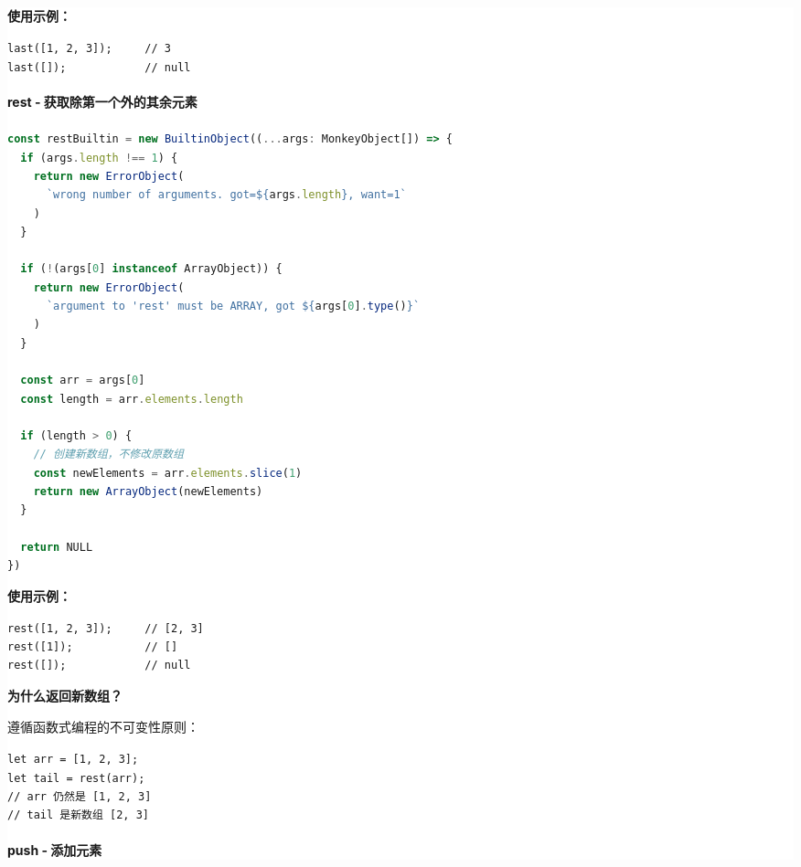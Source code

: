 **使用示例：**

```monkey
last([1, 2, 3]);     // 3
last([]);            // null
```

#### rest - 获取除第一个外的其余元素

```typescript
const restBuiltin = new BuiltinObject((...args: MonkeyObject[]) => {
  if (args.length !== 1) {
    return new ErrorObject(
      `wrong number of arguments. got=${args.length}, want=1`
    )
  }

  if (!(args[0] instanceof ArrayObject)) {
    return new ErrorObject(
      `argument to 'rest' must be ARRAY, got ${args[0].type()}`
    )
  }

  const arr = args[0]
  const length = arr.elements.length

  if (length > 0) {
    // 创建新数组，不修改原数组
    const newElements = arr.elements.slice(1)
    return new ArrayObject(newElements)
  }

  return NULL
})
```

**使用示例：**

```monkey
rest([1, 2, 3]);     // [2, 3]
rest([1]);           // []
rest([]);            // null
```

**为什么返回新数组？**

遵循函数式编程的不可变性原则：

```monkey
let arr = [1, 2, 3];
let tail = rest(arr);
// arr 仍然是 [1, 2, 3]
// tail 是新数组 [2, 3]
```

#### push - 添加元素
